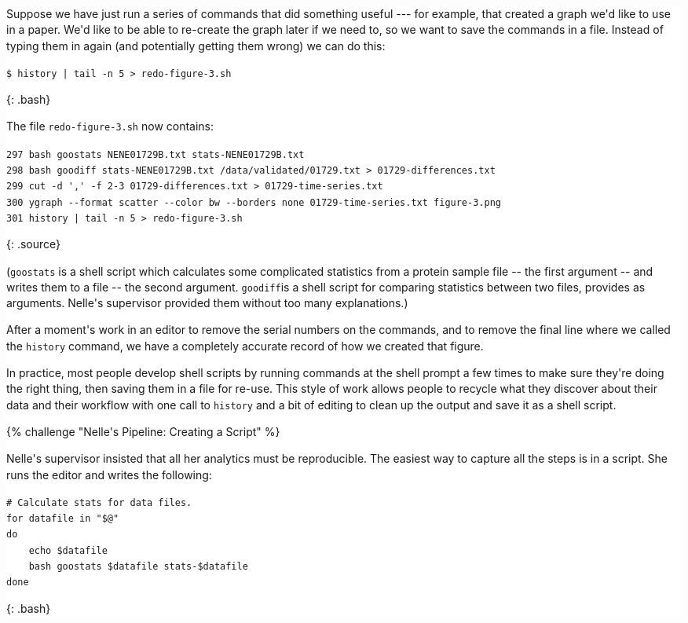 
Suppose we have just run a series of commands that did something useful --- for example,
that created a graph we'd like to use in a paper.
We'd like to be able to re-create the graph later if we need to,
so we want to save the commands in a file.
Instead of typing them in again
(and potentially getting them wrong)
we can do this:

~~~
$ history | tail -n 5 > redo-figure-3.sh
~~~
{: .bash}

The file `redo-figure-3.sh` now contains:

~~~
297 bash goostats NENE01729B.txt stats-NENE01729B.txt
298 bash goodiff stats-NENE01729B.txt /data/validated/01729.txt > 01729-differences.txt
299 cut -d ',' -f 2-3 01729-differences.txt > 01729-time-series.txt
300 ygraph --format scatter --color bw --borders none 01729-time-series.txt figure-3.png
301 history | tail -n 5 > redo-figure-3.sh
~~~
{: .source}


(`goostats` is a shell script which calculates some complicated statistics from a protein sample file -- the first argument -- and writes them to a file -- the second argument.
`goodiff`is a shell script for comparing statistics between two files, provides as arguments. Nelle's supervisor provided them without too many explanations.)

After a moment's work in an editor to remove the serial numbers on the commands,
and to remove the final line where we called the `history` command,
we have a completely accurate record of how we created that figure.

In practice, most people develop shell scripts by running commands at the shell prompt a few times
to make sure they're doing the right thing,
then saving them in a file for re-use.
This style of work allows people to recycle
what they discover about their data and their workflow with one call to `history`
and a bit of editing to clean up the output
and save it as a shell script.

{% challenge "Nelle's Pipeline: Creating a Script" %}

Nelle's supervisor insisted that all her analytics must be reproducible. The easiest way to capture all the steps is in a script.
She runs the editor and writes the following:

~~~
# Calculate stats for data files.
for datafile in "$@"
do
    echo $datafile
    bash goostats $datafile stats-$datafile
done
~~~
{: .bash}
